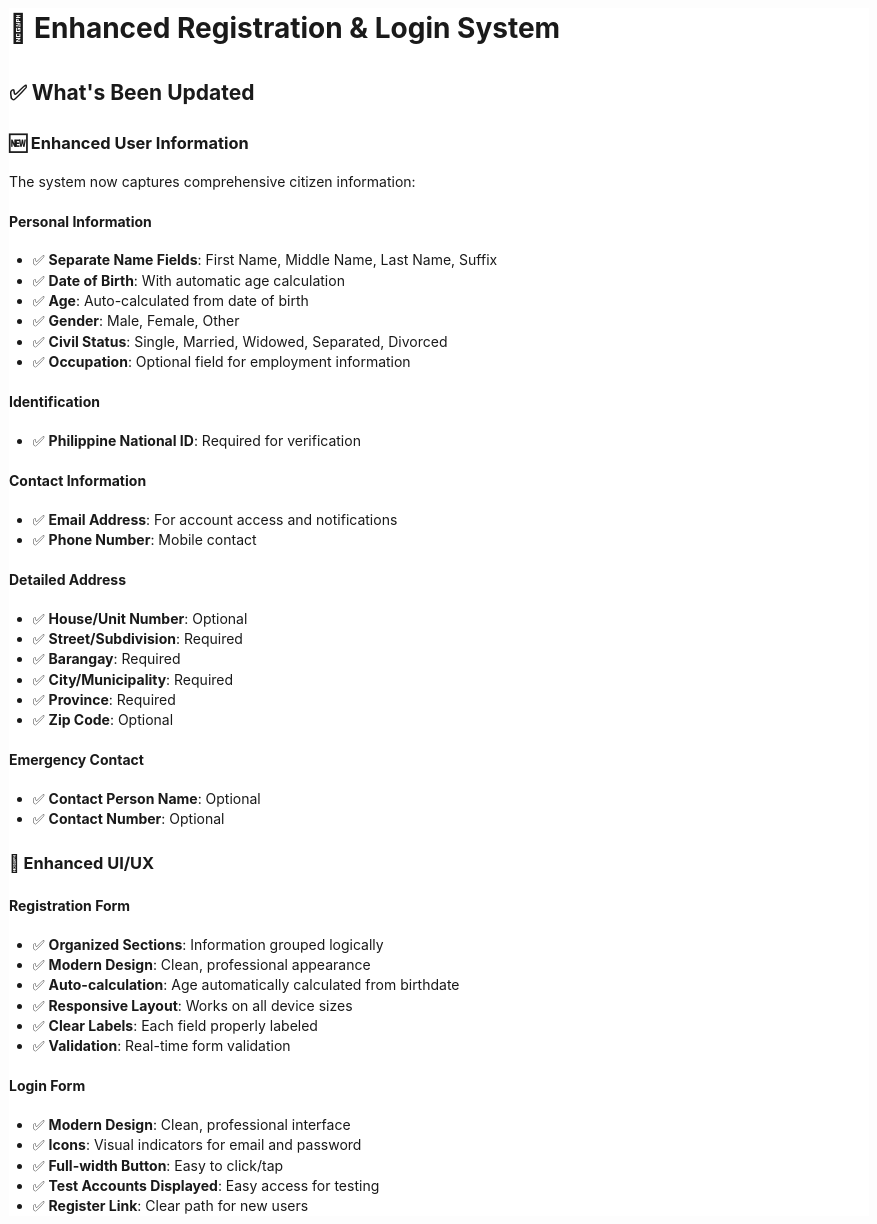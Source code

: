 # 🎯 Enhanced Registration & Login System

## ✅ What's Been Updated

### 🆕 Enhanced User Information
The system now captures comprehensive citizen information:

#### Personal Information
- ✅ **Separate Name Fields**: First Name, Middle Name, Last Name, Suffix
- ✅ **Date of Birth**: With automatic age calculation
- ✅ **Age**: Auto-calculated from date of birth
- ✅ **Gender**: Male, Female, Other
- ✅ **Civil Status**: Single, Married, Widowed, Separated, Divorced
- ✅ **Occupation**: Optional field for employment information

#### Identification
- ✅ **Philippine National ID**: Required for verification

#### Contact Information
- ✅ **Email Address**: For account access and notifications
- ✅ **Phone Number**: Mobile contact

#### Detailed Address
- ✅ **House/Unit Number**: Optional
- ✅ **Street/Subdivision**: Required
- ✅ **Barangay**: Required
- ✅ **City/Municipality**: Required
- ✅ **Province**: Required
- ✅ **Zip Code**: Optional

#### Emergency Contact
- ✅ **Contact Person Name**: Optional
- ✅ **Contact Number**: Optional

### 🎨 Enhanced UI/UX

#### Registration Form
- ✅ **Organized Sections**: Information grouped logically
- ✅ **Modern Design**: Clean, professional appearance
- ✅ **Auto-calculation**: Age automatically calculated from birthdate
- ✅ **Responsive Layout**: Works on all device sizes
- ✅ **Clear Labels**: Each field properly labeled
- ✅ **Validation**: Real-time form validation

#### Login Form
- ✅ **Modern Design**: Clean, professional interface
- ✅ **Icons**: Visual indicators for email and password
- ✅ **Full-width Button**: Easy to click/tap
- ✅ **Test Accounts Displayed**: Easy access for testing
- ✅ **Register Link**: Clear path for new users
